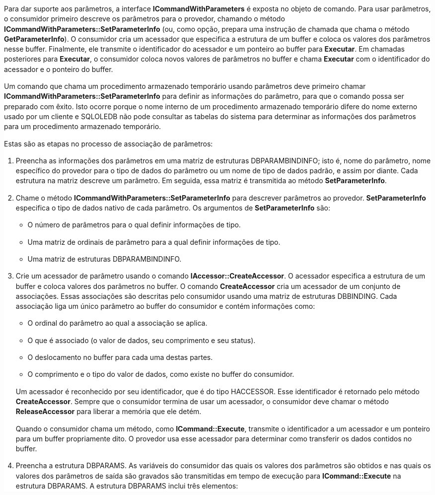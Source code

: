  Para dar suporte aos parâmetros, a interface **ICommandWithParameters** é exposta no objeto de comando. Para usar parâmetros, o consumidor primeiro descreve os parâmetros para o provedor, chamando o método **ICommandWithParameters::SetParameterInfo** (ou, como opção, prepara uma instrução de chamada que chama o método **GetParameterInfo**). O consumidor cria um acessador que especifica a estrutura de um buffer e coloca os valores dos parâmetros nesse buffer. Finalmente, ele transmite o identificador do acessador e um ponteiro ao buffer para **Executar**. Em chamadas posteriores para **Executar**, o consumidor coloca novos valores de parâmetros no buffer e chama **Executar** com o identificador do acessador e o ponteiro do buffer.  
  
 Um comando que chama um procedimento armazenado temporário usando parâmetros deve primeiro chamar **ICommandWithParameters::SetParameterInfo** para definir as informações do parâmetro, para que o comando possa ser preparado com êxito. Isto ocorre porque o nome interno de um procedimento armazenado temporário difere do nome externo usado por um cliente e SQLOLEDB não pode consultar as tabelas do sistema para determinar as informações dos parâmetros para um procedimento armazenado temporário.  
  
 Estas são as etapas no processo de associação de parâmetros:  
  
1.  Preencha as informações dos parâmetros em uma matriz de estruturas DBPARAMBINDINFO; isto é, nome do parâmetro, nome específico do provedor para o tipo de dados do parâmetro ou um nome de tipo de dados padrão, e assim por diante. Cada estrutura na matriz descreve um parâmetro. Em seguida, essa matriz é transmitida ao método **SetParameterInfo**.  
  
2.  Chame o método **ICommandWithParameters::SetParameterInfo** para descrever parâmetros ao provedor. **SetParameterInfo** especifica o tipo de dados nativo de cada parâmetro. Os argumentos de **SetParameterInfo** são:  
  
    -   O número de parâmetros para o qual definir informações de tipo.  
  
    -   Uma matriz de ordinais de parâmetro para a qual definir informações de tipo.  
  
    -   Uma matriz de estruturas DBPARAMBINDINFO.  
  
3.  Crie um acessador de parâmetro usando o comando **IAccessor::CreateAccessor**. O acessador especifica a estrutura de um buffer e coloca valores dos parâmetros no buffer. O comando **CreateAccessor** cria um acessador de um conjunto de associações. Essas associações são descritas pelo consumidor usando uma matriz de estruturas DBBINDING. Cada associação liga um único parâmetro ao buffer do consumidor e contém informações como:  
  
    -   O ordinal do parâmetro ao qual a associação se aplica.  
  
    -   O que é associado (o valor de dados, seu comprimento e seu status).  
  
    -   O deslocamento no buffer para cada uma destas partes.  
  
    -   O comprimento e o tipo do valor de dados, como existe no buffer do consumidor.  
  
     Um acessador é reconhecido por seu identificador, que é do tipo HACCESSOR. Esse identificador é retornado pelo método **CreateAccessor**. Sempre que o consumidor termina de usar um acessador, o consumidor deve chamar o método **ReleaseAccessor** para liberar a memória que ele detém.  
  
     Quando o consumidor chama um método, como **ICommand::Execute**, transmite o identificador a um acessador e um ponteiro para um buffer propriamente dito. O provedor usa esse acessador para determinar como transferir os dados contidos no buffer.  
  
4.  Preencha a estrutura DBPARAMS. As variáveis do consumidor das quais os valores dos parâmetros são obtidos e nas quais os valores dos parâmetros de saída são gravados são transmitidas em tempo de execução para **ICommand::Execute** na estrutura DBPARAMS. A estrutura DBPARAMS inclui três elementos:  
  